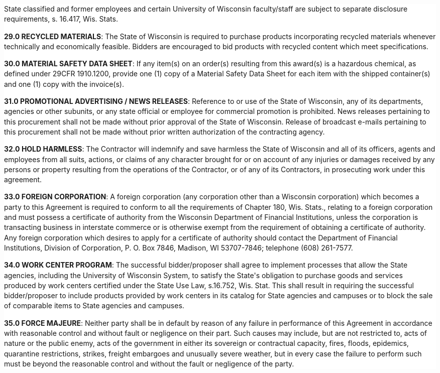 State classified and former employees and certain University of
Wisconsin faculty/staff are subject to separate disclosure requirements,
s. 16.417, Wis. Stats.

**29.0 RECYCLED MATERIALS**: The State of Wisconsin is required to
purchase products incorporating recycled materials whenever technically
and economically feasible. Bidders are encouraged to bid products with
recycled content which meet specifications.

**30.0 MATERIAL SAFETY DATA SHEET**: If any item(s) on an order(s)
resulting from this award(s) is a hazardous chemical, as defined under
29CFR 1910.1200, provide one (1) copy of a Material Safety Data Sheet
for each item with the shipped container(s) and one (1) copy with the
invoice(s).

**31.0 PROMOTIONAL ADVERTISING / NEWS RELEASES**: Reference to or use of
the State of Wisconsin, any of its departments, agencies or other
subunits, or any state official or employee for commercial promotion is
prohibited. News releases pertaining to this procurement shall not be
made without prior approval of the State of Wisconsin. Release of
broadcast e-mails pertaining to this procurement shall not be made
without prior written authorization of the contracting agency.

**32.0 HOLD HARMLESS**: The Contractor will indemnify and save harmless
the State of Wisconsin and all of its officers, agents and employees
from all suits, actions, or claims of any character brought for or on
account of any injuries or damages received by any persons or property
resulting from the operations of the Contractor, or of any of its
Contractors, in prosecuting work under this agreement.

**33.0 FOREIGN CORPORATION**: A foreign corporation (any corporation
other than a Wisconsin corporation) which becomes a party to this
Agreement is required to conform to all the requirements of Chapter 180,
Wis. Stats., relating to a foreign corporation and must possess a
certificate of authority from the Wisconsin Department of Financial
Institutions, unless the corporation is transacting business in
interstate commerce or is otherwise exempt from the requirement of
obtaining a certificate of authority. Any foreign corporation which
desires to apply for a certificate of authority should contact the
Department of Financial Institutions, Division of Corporation, P. O. Box
7846, Madison, WI 53707-7846; telephone (608) 261-7577.

**34.0 WORK CENTER PROGRAM**: The successful bidder/proposer shall agree
to implement processes that allow the State agencies, including the
University of Wisconsin System, to satisfy the State's obligation to
purchase goods and services produced by work centers certified under the
State Use Law, s.16.752, Wis. Stat. This shall result in requiring the
successful bidder/proposer to include products provided by work centers
in its catalog for State agencies and campuses or to block the sale of
comparable items to State agencies and campuses.

**35.0 FORCE MAJEURE**: Neither party shall be in default by reason of
any failure in performance of this Agreement in accordance with
reasonable control and without fault or negligence on their part. Such
causes may include, but are not restricted to, acts of nature or the
public enemy, acts of the government in either its sovereign or
contractual capacity, fires, floods, epidemics, quarantine restrictions,
strikes, freight embargoes and unusually severe weather, but in every
case the failure to perform such must be beyond the reasonable control
and without the fault or negligence of the party.
